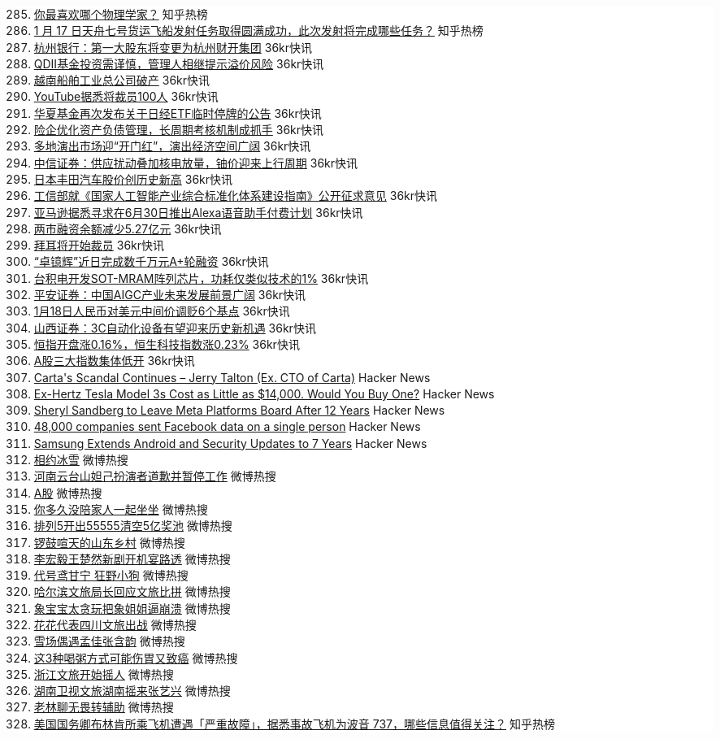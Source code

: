 285. [你最喜欢哪个物理学家？](https://www.zhihu.com/question/638273140) 知乎热榜
286. [1 月 17 日天舟七号货运飞船发射任务取得圆满成功，此次发射将完成哪些任务？](https://www.zhihu.com/question/639935069) 知乎热榜
287. [杭州银行：第一大股东将变更为杭州财开集团](https://www.36kr.com/newsflashes/2609394643760389) 36kr快讯
288. [QDII基金投资需谨慎，管理人相继提示溢价风险](https://www.36kr.com/newsflashes/2609395511883272) 36kr快讯
289. [越南船舶工业总公司破产](https://www.36kr.com/newsflashes/2609396355953925) 36kr快讯
290. [YouTube据悉将裁员100人](https://www.36kr.com/newsflashes/2609398249092360) 36kr快讯
291. [华夏基金再次发布关于日经ETF临时停牌的公告](https://www.36kr.com/newsflashes/2609420983465478) 36kr快讯
292. [险企优化资产负债管理，长周期考核机制成抓手](https://www.36kr.com/newsflashes/2609399963137542) 36kr快讯
293. [多地演出市场迎“开门红”，演出经济空间广阔](https://www.36kr.com/newsflashes/2609402510767617) 36kr快讯
294. [中信证券：供应扰动叠加核电放量，铀价迎来上行周期](https://www.36kr.com/newsflashes/2609400456427015) 36kr快讯
295. [日本丰田汽车股价创历史新高](https://www.36kr.com/newsflashes/2609435507045897) 36kr快讯
296. [工信部就《国家人工智能产业综合标准化体系建设指南》公开征求意见](https://www.36kr.com/newsflashes/2609437918049542) 36kr快讯
297. [亚马逊据悉寻求在6月30日推出Alexa语音助手付费计划](https://www.36kr.com/newsflashes/2609422305342725) 36kr快讯
298. [两市融资余额减少5.27亿元](https://www.36kr.com/newsflashes/2609426502661633) 36kr快讯
299. [拜耳将开始裁员](https://www.36kr.com/newsflashes/2609423540975108) 36kr快讯
300. [“卓镱辉”近日完成数千万元A+轮融资](https://www.36kr.com/newsflashes/2609401271973122) 36kr快讯
301. [台积电开发SOT-MRAM阵列芯片，功耗仅类似技术的1%](https://www.36kr.com/newsflashes/2609450469700864) 36kr快讯
302. [平安证券：中国AIGC产业未来发展前景广阔](https://www.36kr.com/newsflashes/2609424142710016) 36kr快讯
303. [1月18日人民币对美元中间价调贬6个基点](https://www.36kr.com/newsflashes/2609457193334274) 36kr快讯
304. [山西证券：3C自动化设备有望迎来历史新机遇](https://www.36kr.com/newsflashes/2609424962155778) 36kr快讯
305. [恒指开盘涨0.16%，恒生科技指数涨0.23%](https://www.36kr.com/newsflashes/2609462567826694) 36kr快讯
306. [A股三大指数集体低开](https://www.36kr.com/newsflashes/2609467036873986) 36kr快讯
307. [Carta's Scandal Continues – Jerry Talton (Ex. CTO of Carta)](https://twitter.com/itspuru/status/1747778873935213028) Hacker News
308. [Ex-Hertz Tesla Model 3s Cost as Little as $14,000. Would You Buy One?](https://www.thedrive.com/news/ex-hertz-tesla-model-3s-cost-as-little-as-14000-would-you-buy-one) Hacker News
309. [Sheryl Sandberg to Leave Meta Platforms Board After 12 Years](https://www.wsj.com/tech/sheryl-sandberg-to-leave-meta-platforms-board-after-12-years-dda56828) Hacker News
310. [48,000 companies sent Facebook data on a single person](https://www.theverge.com/2024/1/17/24041897/facebook-meta-targeted-advertising-data-mining-study-privacy) Hacker News
311. [Samsung Extends Android and Security Updates to 7 Years](https://www.cnet.com/tech/mobile/samsung-extends-android-and-security-updates-to-7-years/) Hacker News
312. [相约冰雪](https://s.weibo.com/weibo?q=%23%E7%9B%B8%E7%BA%A6%E5%86%B0%E9%9B%AA%23&Refer=top) 微博热搜
313. [河南云台山妲己扮演者道歉并暂停工作](https://s.weibo.com/weibo?q=%23%E6%B2%B3%E5%8D%97%E4%BA%91%E5%8F%B0%E5%B1%B1%E5%A6%B2%E5%B7%B1%E6%89%AE%E6%BC%94%E8%80%85%E9%81%93%E6%AD%89%E5%B9%B6%E6%9A%82%E5%81%9C%E5%B7%A5%E4%BD%9C%23&Refer=top) 微博热搜
314. [A股](https://s.weibo.com/weibo?q=%23A%E8%82%A1%23&Refer=top) 微博热搜
315. [你多久没陪家人一起坐坐](https://s.weibo.com/weibo?q=%23%E4%BD%A0%E5%A4%9A%E4%B9%85%E6%B2%A1%E9%99%AA%E5%AE%B6%E4%BA%BA%E4%B8%80%E8%B5%B7%E5%9D%90%E5%9D%90%23&Refer=top) 微博热搜
316. [排列5开出55555清空5亿奖池](https://s.weibo.com/weibo?q=%23%E6%8E%92%E5%88%975%E5%BC%80%E5%87%BA55555%E6%B8%85%E7%A9%BA5%E4%BA%BF%E5%A5%96%E6%B1%A0%23&Refer=top) 微博热搜
317. [锣鼓喧天的山东乡村](https://s.weibo.com/weibo?q=%23%E9%94%A3%E9%BC%93%E5%96%A7%E5%A4%A9%E7%9A%84%E5%B1%B1%E4%B8%9C%E4%B9%A1%E6%9D%91%23&Refer=top) 微博热搜
318. [李宏毅王楚然新剧开机宴路透](https://s.weibo.com/weibo?q=%23%E6%9D%8E%E5%AE%8F%E6%AF%85%E7%8E%8B%E6%A5%9A%E7%84%B6%E6%96%B0%E5%89%A7%E5%BC%80%E6%9C%BA%E5%AE%B4%E8%B7%AF%E9%80%8F%23&Refer=top) 微博热搜
319. [代号鸢甘宁 狂野小狗](https://s.weibo.com/weibo?q=%23%E4%BB%A3%E5%8F%B7%E9%B8%A2%E7%94%98%E5%AE%81+%E7%8B%82%E9%87%8E%E5%B0%8F%E7%8B%97%23&Refer=top) 微博热搜
320. [哈尔滨文旅局长回应文旅比拼](https://s.weibo.com/weibo?q=%23%E5%93%88%E5%B0%94%E6%BB%A8%E6%96%87%E6%97%85%E5%B1%80%E9%95%BF%E5%9B%9E%E5%BA%94%E6%96%87%E6%97%85%E6%AF%94%E6%8B%BC%23&Refer=top) 微博热搜
321. [象宝宝太贪玩把象姐姐逼崩溃](https://s.weibo.com/weibo?q=%23%E8%B1%A1%E5%AE%9D%E5%AE%9D%E5%A4%AA%E8%B4%AA%E7%8E%A9%E6%8A%8A%E8%B1%A1%E5%A7%90%E5%A7%90%E9%80%BC%E5%B4%A9%E6%BA%83%23&Refer=top) 微博热搜
322. [花花代表四川文旅出战](https://s.weibo.com/weibo?q=%23%E8%8A%B1%E8%8A%B1%E4%BB%A3%E8%A1%A8%E5%9B%9B%E5%B7%9D%E6%96%87%E6%97%85%E5%87%BA%E6%88%98%23&Refer=top) 微博热搜
323. [雪场偶遇孟佳张含韵](https://s.weibo.com/weibo?q=%23%E9%9B%AA%E5%9C%BA%E5%81%B6%E9%81%87%E5%AD%9F%E4%BD%B3%E5%BC%A0%E5%90%AB%E9%9F%B5%23&Refer=top) 微博热搜
324. [这3种喝粥方式可能伤胃又致癌](https://s.weibo.com/weibo?q=%23%E8%BF%993%E7%A7%8D%E5%96%9D%E7%B2%A5%E6%96%B9%E5%BC%8F%E5%8F%AF%E8%83%BD%E4%BC%A4%E8%83%83%E5%8F%88%E8%87%B4%E7%99%8C%23&Refer=top) 微博热搜
325. [浙江文旅开始摇人](https://s.weibo.com/weibo?q=%23%E6%B5%99%E6%B1%9F%E6%96%87%E6%97%85%E5%BC%80%E5%A7%8B%E6%91%87%E4%BA%BA%23&Refer=top) 微博热搜
326. [湖南卫视文旅湖南摇来张艺兴](https://s.weibo.com/weibo?q=%23%E6%B9%96%E5%8D%97%E5%8D%AB%E8%A7%86%E6%96%87%E6%97%85%E6%B9%96%E5%8D%97%E6%91%87%E6%9D%A5%E5%BC%A0%E8%89%BA%E5%85%B4%23&Refer=top) 微博热搜
327. [老林聊无畏转辅助](https://s.weibo.com/weibo?q=%23%E8%80%81%E6%9E%97%E8%81%8A%E6%97%A0%E7%95%8F%E8%BD%AC%E8%BE%85%E5%8A%A9%23&Refer=top) 微博热搜
328. [美国国务卿布林肯所乘飞机遭遇「严重故障」，据悉事故飞机为波音 737，哪些信息值得关注？](https://www.zhihu.com/question/640036517) 知乎热榜